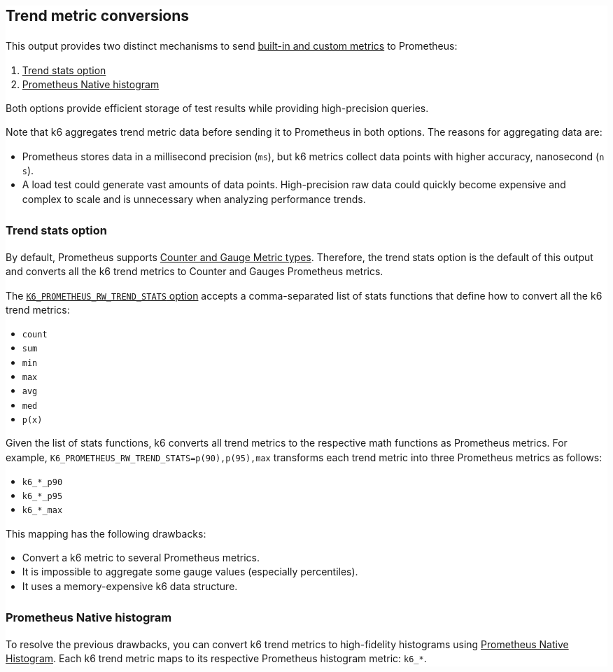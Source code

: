 ## Trend metric conversions

This output provides two distinct mechanisms to send [built-in and custom metrics](https://k6.io/docs/using-k6/metrics/) to Prometheus:

1. [Trend stats option](#trend-stats-option) 
2. [Prometheus Native histogram](#prometheus-native-histogram) 

Both options provide efficient storage of test results while providing high-precision queries.

Note that k6 aggregates trend metric data before sending it to Prometheus in both options. The reasons for aggregating data are:

- Prometheus stores data in a millisecond precision (`ms`), but k6 metrics collect data points with higher accuracy, nanosecond (`ns`).
- A load test could generate vast amounts of data points. High-precision raw data could quickly become expensive and complex to scale and is unnecessary when analyzing performance trends.

### Trend stats option

By default, Prometheus supports [Counter and Gauge Metric types](https://prometheus.io/docs/concepts/metric_types/). Therefore, the trend stats option is the default of this output and converts all the k6 trend metrics to Counter and Gauges Prometheus metrics. 

The [`K6_PROMETHEUS_RW_TREND_STATS` option](#options) accepts a comma-separated list of stats functions that define how to convert all the k6 trend metrics:

- `count`
- `sum`
- `min`
- `max`
- `avg`
- `med`
- `p(x)`

Given the list of stats functions, k6 converts all trend metrics to the respective math functions as Prometheus metrics. For example, `K6_PROMETHEUS_RW_TREND_STATS=p(90),p(95),max` transforms each trend metric into three Prometheus metrics as follows:

- `k6_*_p90`
- `k6_*_p95`
- `k6_*_max`

This mapping has the following drawbacks:
- Convert a k6 metric to several Prometheus metrics.
- It is impossible to aggregate some gauge values (especially percentiles).
- It uses a memory-expensive k6 data structure.

### Prometheus Native histogram


To resolve the previous drawbacks, you can convert k6 trend metrics to high-fidelity histograms using [Prometheus Native Histogram](https://prometheus.io/docs/concepts/metric_types/#histogram). Each k6 trend metric maps to its respective Prometheus histogram metric: `k6_*`.

